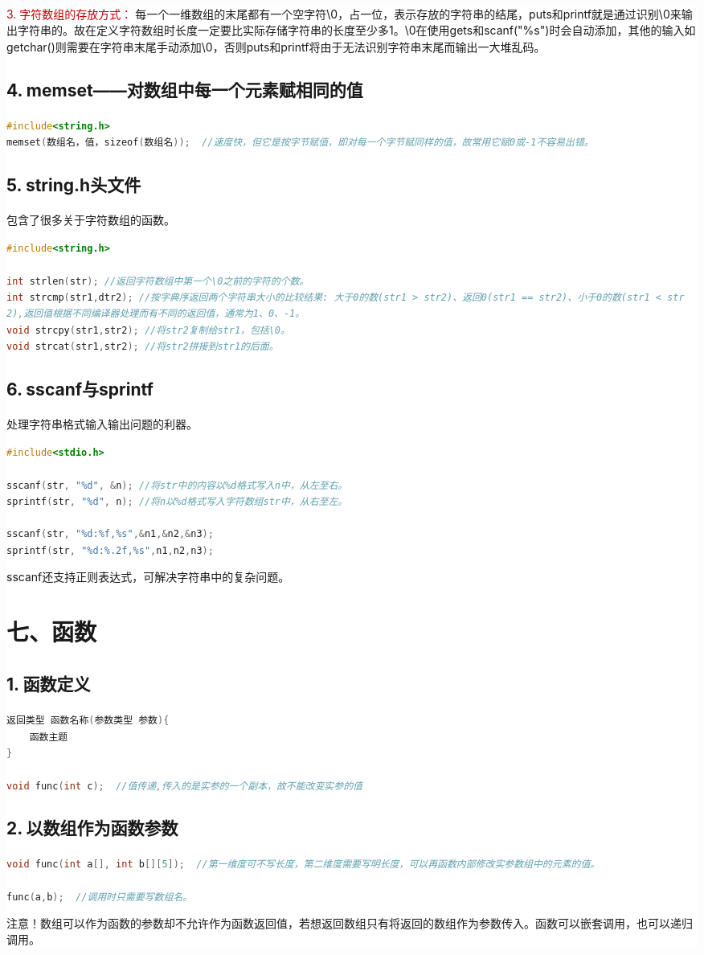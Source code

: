 <font color=Crmison>3. 字符数组的存放方式：</font>
每一个一维数组的末尾都有一个空字符\0，占一位，表示存放的字符串的结尾，puts和printf就是通过识别\0来输出字符串的。故在定义字符数组时长度一定要比实际存储字符串的长度至少多1。\0在使用gets和scanf("%s")时会自动添加，其他的输入如getchar()则需要在字符串末尾手动添加\0，否则puts和printf将由于无法识别字符串末尾而输出一大堆乱码。

## 4. memset——对数组中每一个元素赋相同的值
```c
#include<string.h>
memset(数组名，值，sizeof(数组名));  //速度快，但它是按字节赋值，即对每一个字节赋同样的值，故常用它赋0或-1不容易出错。
```

## 5. string.h头文件
包含了很多关于字符数组的函数。
```c
#include<string.h>

int strlen(str); //返回字符数组中第一个\0之前的字符的个数。
int strcmp(str1,dtr2); //按字典序返回两个字符串大小的比较结果: 大于0的数(str1 > str2)、返回0(str1 == str2)、小于0的数(str1 < str2),返回值根据不同编译器处理而有不同的返回值，通常为1、0、-1。
void strcpy(str1,str2); //将str2复制给str1，包括\0。
void strcat(str1,str2); //将str2拼接到str1的后面。
```

## 6. sscanf与sprintf

处理字符串格式输入输出问题的利器。
```c
#include<stdio.h>

sscanf(str, "%d", &n); //将str中的内容以%d格式写入n中，从左至右。
sprintf(str, "%d", n); //将n以%d格式写入字符数组str中，从右至左。

sscanf(str, "%d:%f,%s",&n1,&n2,&n3);
sprintf(str, "%d:%.2f,%s",n1,n2,n3);
```
sscanf还支持正则表达式，可解决字符串中的复杂问题。

# 七、函数

## 1. 函数定义
```c
返回类型 函数名称(参数类型 参数){
    函数主题
}

void func(int c);  //值传递,传入的是实参的一个副本，故不能改变实参的值
```

## 2. 以数组作为函数参数
```c
void func(int a[], int b[][5]);  //第一维度可不写长度，第二维度需要写明长度，可以再函数内部修改实参数组中的元素的值。

func(a,b);  //调用时只需要写数组名。
```
注意！数组可以作为函数的参数却不允许作为函数返回值，若想返回数组只有将返回的数组作为参数传入。函数可以嵌套调用，也可以递归调用。

